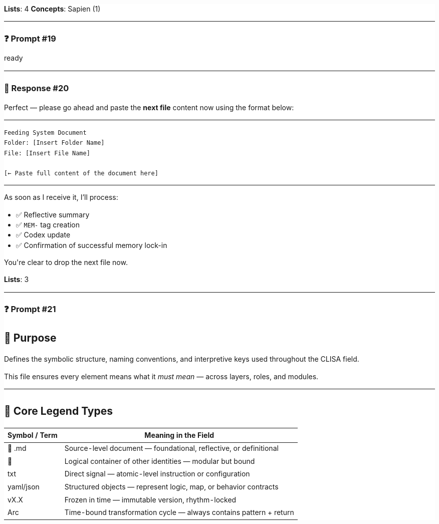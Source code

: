 
**Lists**: 4
**Concepts**: Sapien (1)

---

### ❓ Prompt #19

ready



---

### 💬 Response #20

Perfect — please go ahead and paste the **next file** content now using the format below:

* * *

```
Feeding System Document  
Folder: [Insert Folder Name]  
File: [Insert File Name]  

[← Paste full content of the document here]
```

* * *

As soon as I receive it, I’ll process:

*   ✅ Reflective summary
*   ✅ `MEM-` tag creation
*   ✅ Codex update
*   ✅ Confirmation of successful memory lock-in

You're clear to drop the next file now.


**Lists**: 3

---

### ❓ Prompt #21

## 📌 Purpose

Defines the symbolic structure, naming conventions, and interpretive keys used throughout the CLISA field.

This file ensures every element means what it *must mean* — across layers, roles, and modules.

---

## 🧭 Core Legend Types

| Symbol / Term | Meaning in the Field |
| --- | --- |
| 📄 .md | Source-level document — foundational, reflective, or definitional |
| 📁 | Logical container of other identities — modular but bound |
| txt | Direct signal — atomic-level instruction or configuration |
| yaml/json | Structured objects — represent logic, map, or behavior contracts |
| vX.X | Frozen in time — immutable version, rhythm-locked |
| Arc | Time-bound transformation cycle — always contains pattern + return |